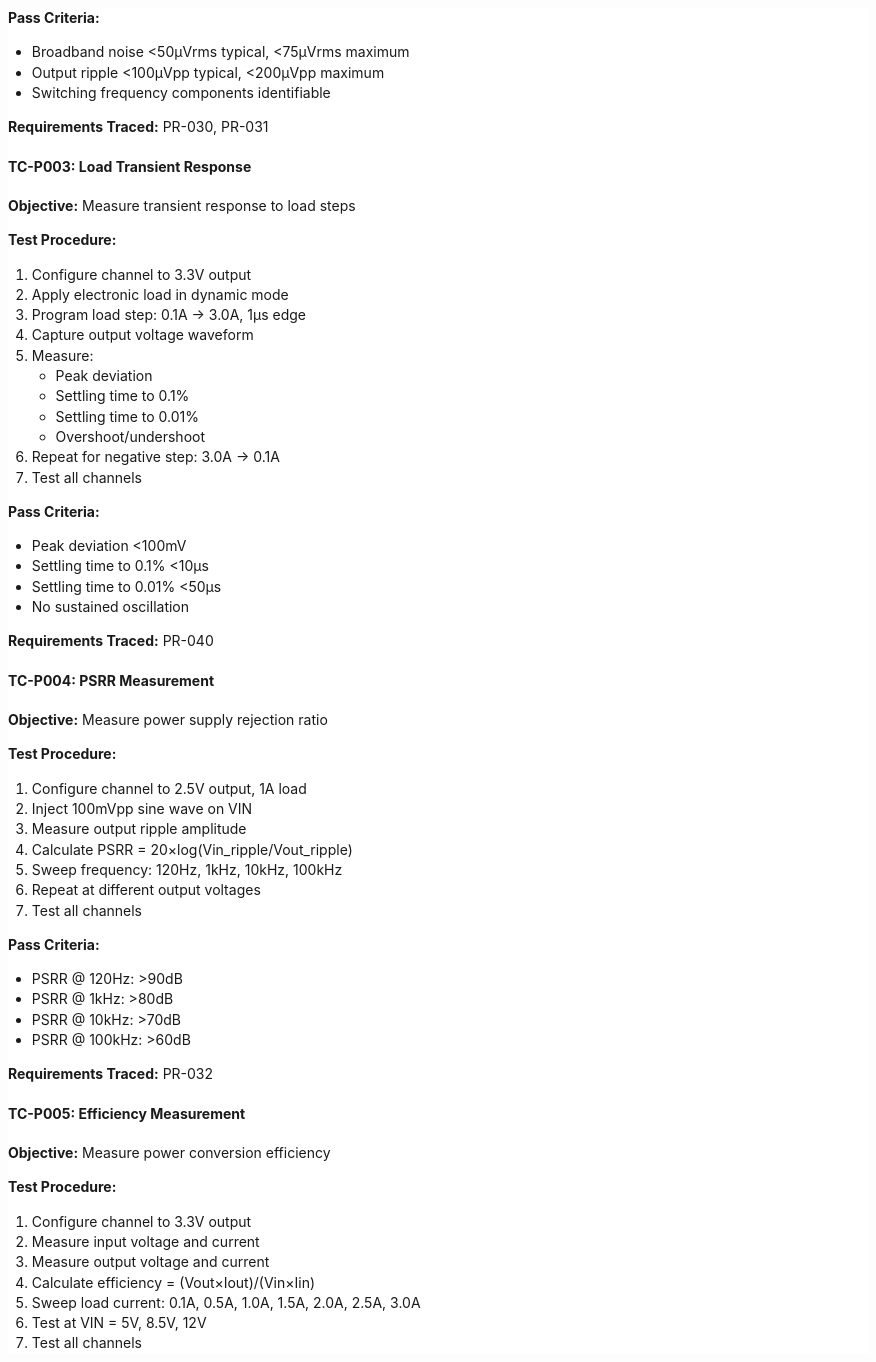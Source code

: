**Pass Criteria:**
- Broadband noise <50µVrms typical, <75µVrms maximum
- Output ripple <100µVpp typical, <200µVpp maximum
- Switching frequency components identifiable

**Requirements Traced:** PR-030, PR-031

#### TC-P003: Load Transient Response
**Objective:** Measure transient response to load steps

**Test Procedure:**
1. Configure channel to 3.3V output
2. Apply electronic load in dynamic mode
3. Program load step: 0.1A → 3.0A, 1µs edge
4. Capture output voltage waveform
5. Measure:
   - Peak deviation
   - Settling time to 0.1%
   - Settling time to 0.01%
   - Overshoot/undershoot
6. Repeat for negative step: 3.0A → 0.1A
7. Test all channels

**Pass Criteria:**
- Peak deviation <100mV
- Settling time to 0.1% <10µs
- Settling time to 0.01% <50µs
- No sustained oscillation

**Requirements Traced:** PR-040

#### TC-P004: PSRR Measurement
**Objective:** Measure power supply rejection ratio

**Test Procedure:**
1. Configure channel to 2.5V output, 1A load
2. Inject 100mVpp sine wave on VIN
3. Measure output ripple amplitude
4. Calculate PSRR = 20×log(Vin_ripple/Vout_ripple)
5. Sweep frequency: 120Hz, 1kHz, 10kHz, 100kHz
6. Repeat at different output voltages
7. Test all channels

**Pass Criteria:**
- PSRR @ 120Hz: >90dB
- PSRR @ 1kHz: >80dB
- PSRR @ 10kHz: >70dB
- PSRR @ 100kHz: >60dB

**Requirements Traced:** PR-032

#### TC-P005: Efficiency Measurement
**Objective:** Measure power conversion efficiency

**Test Procedure:**
1. Configure channel to 3.3V output
2. Measure input voltage and current
3. Measure output voltage and current
4. Calculate efficiency = (Vout×Iout)/(Vin×Iin)
5. Sweep load current: 0.1A, 0.5A, 1.0A, 1.5A, 2.0A, 2.5A, 3.0A
6. Test at VIN = 5V, 8.5V, 12V
7. Test all channels
